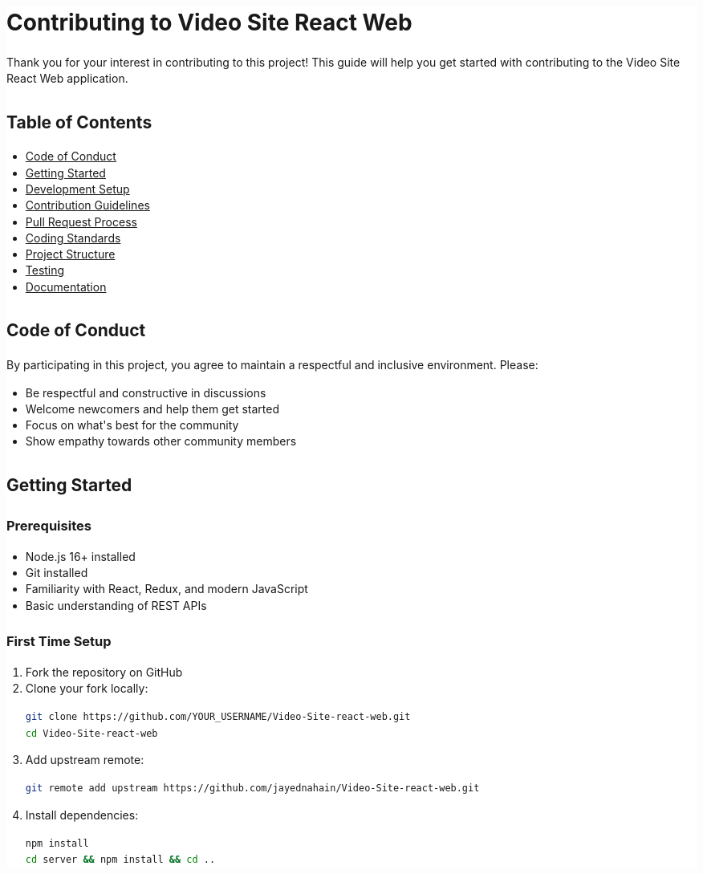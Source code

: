 # Contributing to Video Site React Web

Thank you for your interest in contributing to this project! This guide will help you get started with contributing to the Video Site React Web application.

## Table of Contents
- [Code of Conduct](#code-of-conduct)
- [Getting Started](#getting-started)
- [Development Setup](#development-setup)
- [Contribution Guidelines](#contribution-guidelines)
- [Pull Request Process](#pull-request-process)
- [Coding Standards](#coding-standards)
- [Project Structure](#project-structure)
- [Testing](#testing)
- [Documentation](#documentation)

## Code of Conduct

By participating in this project, you agree to maintain a respectful and inclusive environment. Please:

- Be respectful and constructive in discussions
- Welcome newcomers and help them get started
- Focus on what's best for the community
- Show empathy towards other community members

## Getting Started

### Prerequisites
- Node.js 16+ installed
- Git installed
- Familiarity with React, Redux, and modern JavaScript
- Basic understanding of REST APIs

### First Time Setup
1. Fork the repository on GitHub
2. Clone your fork locally:
   ```bash
   git clone https://github.com/YOUR_USERNAME/Video-Site-react-web.git
   cd Video-Site-react-web
   ```
3. Add upstream remote:
   ```bash
   git remote add upstream https://github.com/jayednahain/Video-Site-react-web.git
   ```
4. Install dependencies:
   ```bash
   npm install
   cd server && npm install && cd ..
   ```
